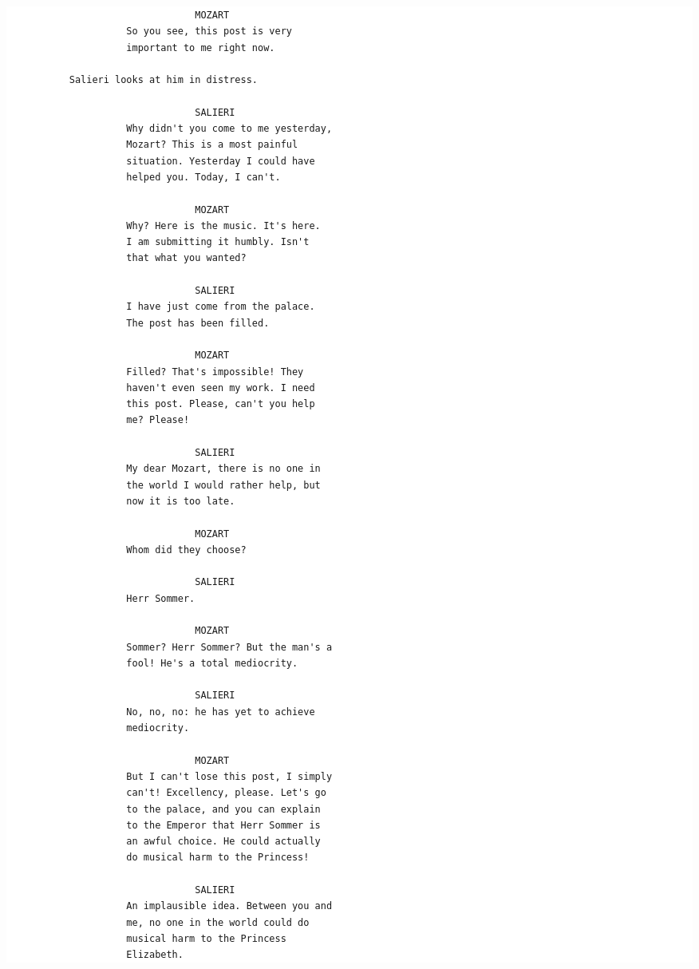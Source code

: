                                      MOZART
                         So you see, this post is very 
                         important to me right now.

               Salieri looks at him in distress.

                                     SALIERI
                         Why didn't you come to me yesterday, 
                         Mozart? This is a most painful 
                         situation. Yesterday I could have 
                         helped you. Today, I can't.

                                     MOZART
                         Why? Here is the music. It's here.  
                         I am submitting it humbly. Isn't 
                         that what you wanted?

                                     SALIERI
                         I have just come from the palace.  
                         The post has been filled.

                                     MOZART
                         Filled? That's impossible! They 
                         haven't even seen my work. I need 
                         this post. Please, can't you help 
                         me? Please!

                                     SALIERI
                         My dear Mozart, there is no one in 
                         the world I would rather help, but 
                         now it is too late.

                                     MOZART
                         Whom did they choose?

                                     SALIERI
                         Herr Sommer.

                                     MOZART
                         Sommer? Herr Sommer? But the man's a 
                         fool! He's a total mediocrity.

                                     SALIERI
                         No, no, no: he has yet to achieve 
                         mediocrity.

                                     MOZART
                         But I can't lose this post, I simply 
                         can't! Excellency, please. Let's go 
                         to the palace, and you can explain 
                         to the Emperor that Herr Sommer is 
                         an awful choice. He could actually 
                         do musical harm to the Princess!

                                     SALIERI
                         An implausible idea. Between you and 
                         me, no one in the world could do 
                         musical harm to the Princess 
                         Elizabeth.
